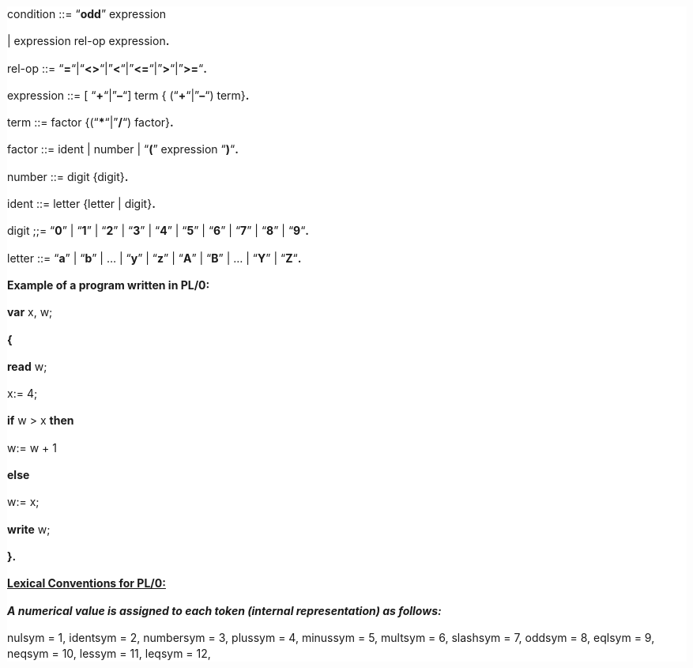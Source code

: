 


condition ::= “<strong>odd</strong>” expression

| expression  rel-op  expression<strong>.</strong>




rel-op ::= “<strong>=</strong>“|“<strong>&lt;&gt;</strong>“|”<strong>&lt;</strong>“|”<strong>&lt;=</strong>“|”<strong>&gt;</strong>“|”<strong>&gt;=</strong>“<strong>.</strong>

expression ::= [ “<strong>+</strong>“|”<strong>–</strong>“] term { (“<strong>+</strong>“|”<strong>–</strong>“) term}<strong>.</strong>

term ::= factor {(“<strong>*</strong>“|”<strong>/</strong>“) factor}<strong>.</strong>

factor ::= ident | number | “<strong>(</strong>” expression “<strong>)</strong>“<strong>.</strong>

number ::= digit {digit}<strong>.</strong>

ident ::= letter {letter | digit}<strong>.</strong>

digit ;;= “<strong>0</strong>” | “<strong>1</strong>” | “<strong>2</strong>” | “<strong>3</strong>” | “<strong>4</strong>” | “<strong>5</strong>” | “<strong>6</strong>” | “<strong>7</strong>” | “<strong>8</strong>” | “<strong>9</strong>“<strong>.</strong>

letter ::= “<strong>a</strong>” | “<strong>b</strong>” | … | “<strong>y</strong>” | “<strong>z</strong>” | “<strong>A</strong>” | “<strong>B</strong>” | … | “<strong>Y</strong>” | “<strong>Z</strong>“<strong>.</strong>




<strong>Example of a program written in PL/0:</strong>

<strong>var</strong> x, w;

<strong>{</strong>

<strong>read</strong> w;

x:= 4;

<strong>   if</strong> w &gt; x <strong>then</strong>

w:= w + 1

<strong>else</strong>

w:= x;

<strong>write</strong> w;

<strong>}.</strong>

<strong><u> </u></strong>

<strong><u>Lexical Conventions for PL/0:</u></strong>

<strong><em>A numerical value is assigned to each token (internal representation) as follows: </em></strong>

nulsym = 1, identsym = 2, numbersym = 3, plussym = 4, minussym = 5, multsym = 6,  slashsym = 7, oddsym = 8,  eqlsym = 9, neqsym = 10, lessym = 11, leqsym = 12,
